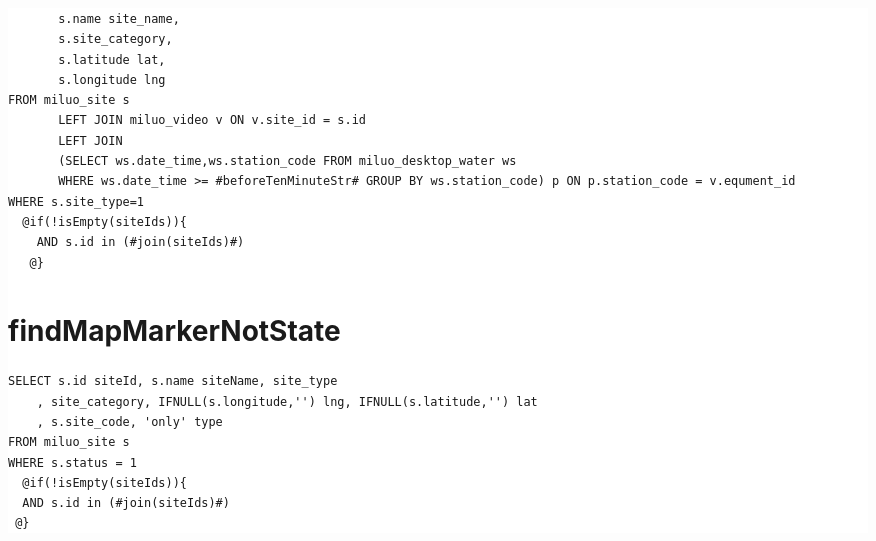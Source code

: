            s.name site_name,
           s.site_category,
           s.latitude lat,
           s.longitude lng
    FROM miluo_site s
           LEFT JOIN miluo_video v ON v.site_id = s.id
           LEFT JOIN 
           (SELECT ws.date_time,ws.station_code FROM miluo_desktop_water ws
           WHERE ws.date_time >= #beforeTenMinuteStr# GROUP BY ws.station_code) p ON p.station_code = v.equment_id 
    WHERE s.site_type=1
      @if(!isEmpty(siteIds)){
        AND s.id in (#join(siteIds)#)
       @}

findMapMarkerNotState
===
    SELECT s.id siteId, s.name siteName, site_type
        , site_category, IFNULL(s.longitude,'') lng, IFNULL(s.latitude,'') lat
        , s.site_code, 'only' type
    FROM miluo_site s
    WHERE s.status = 1
      @if(!isEmpty(siteIds)){
      AND s.id in (#join(siteIds)#)
     @}
